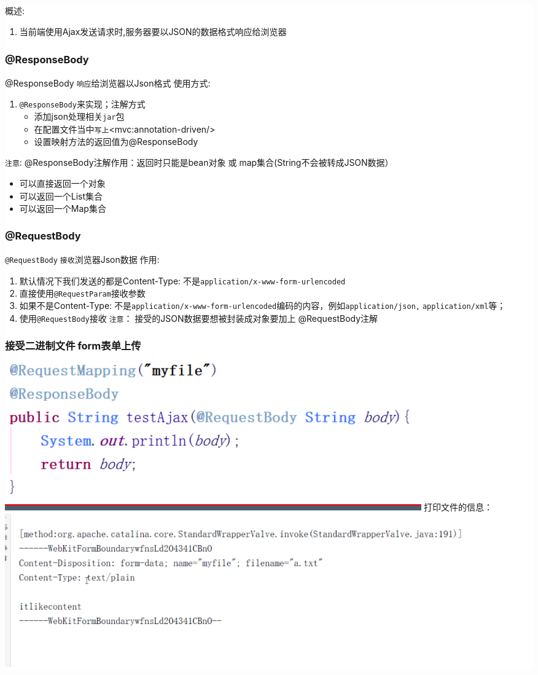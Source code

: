 概述:
1. 当前端使用Ajax发送请求时,服务器要以JSON的数据格式响应给浏览器

### @ResponseBody 
@ResponseBody `响应`给浏览器以Json格式
使用方式:
1. `@ResponseBody`来实现；注解方式
	- 添加json处理相关`jar`包
	- 在配置文件当中`写上`\<mvc:annotation-driven/\>
	- 设置映射方法的返回值为@ResponseBody

`注意`:   @ResponseBody注解作用：返回时只能是bean对象 或 map集合(String不会被转成JSON数据）
- 可以直接返回一个对象
- 可以返回一个List集合
- 可以返回一个Map集合


### @RequestBody
`@RequestBody`  `接收`浏览器Json数据
作用:
1. 默认情况下我们发送的都是Content-Type: 不是`application/x-www-form-urlencoded`
2. 直接使用`@RequestParam`接收参数
3. 如果不是Content-Type: 不是`application/x-www-form-urlencoded`编码的内容，例如`application/json,` `application/xml`等；
4. 使用`@RequestBody`接收 
`注意`： 接受的JSON数据要想被封装成对象要加上 @RequestBody注解

### 接受二进制文件 form表单上传
![](assets/%E5%B1%8F%E5%B9%95%E5%BF%AB%E7%85%A7%202019-03-14%20%E4%B8%8A%E5%8D%8812.10.31.png)
打印文件的信息：
![](assets/%E5%B1%8F%E5%B9%95%E5%BF%AB%E7%85%A7%202019-03-14%20%E4%B8%8A%E5%8D%8812.10.54.png) 
